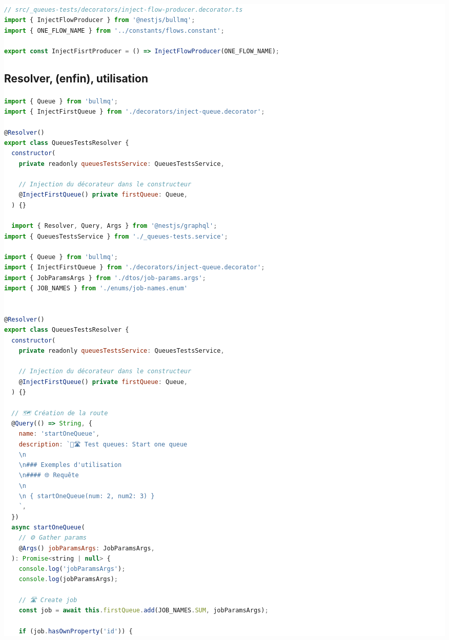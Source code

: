 
```js
// src/_queues-tests/decorators/inject-flow-producer.decorator.ts
import { InjectFlowProducer } from '@nestjs/bullmq';
import { ONE_FLOW_NAME } from '../constants/flows.constant';

export const InjectFisrtProducer = () => InjectFlowProducer(ONE_FLOW_NAME);
```

## Resolver, (enfin), utilisation

```js
import { Queue } from 'bullmq';
import { InjectFirstQueue } from './decorators/inject-queue.decorator';

@Resolver()
export class QueuesTestsResolver {
  constructor(
    private readonly queuesTestsService: QueuesTestsService,

    // Injection du décorateur dans le constructeur
    @InjectFirstQueue() private firstQueue: Queue,
  ) {}

  import { Resolver, Query, Args } from '@nestjs/graphql';
import { QueuesTestsService } from './_queues-tests.service';

import { Queue } from 'bullmq';
import { InjectFirstQueue } from './decorators/inject-queue.decorator';
import { JobParamsArgs } from './dtos/job-params.args';
import { JOB_NAMES } from './enums/job-names.enum'


@Resolver()
export class QueuesTestsResolver {
  constructor(
    private readonly queuesTestsService: QueuesTestsService,

    // Injection du décorateur dans le constructeur
    @InjectFirstQueue() private firstQueue: Queue,
  ) {}

  // 🗺️ Création de la route
  @Query(() => String, {
    name: 'startOneQueue',
    description: `📌🛣️ Test queues: Start one queue
    \n
    \n### Exemples d'utilisation
    \n#### 🌐 Requête
    \n
    \n { startOneQueue(num: 2, num2: 3) }
    `,
  })
  async startOneQueue(
    // ⚙️ Gather params
    @Args() jobParamsArgs: JobParamsArgs,
  ): Promise<string | null> {
    console.log('jobParamsArgs');
    console.log(jobParamsArgs);

    // 🛣️ Create job
    const job = await this.firstQueue.add(JOB_NAMES.SUM, jobParamsArgs);

    if (job.hasOwnProperty('id')) {
```